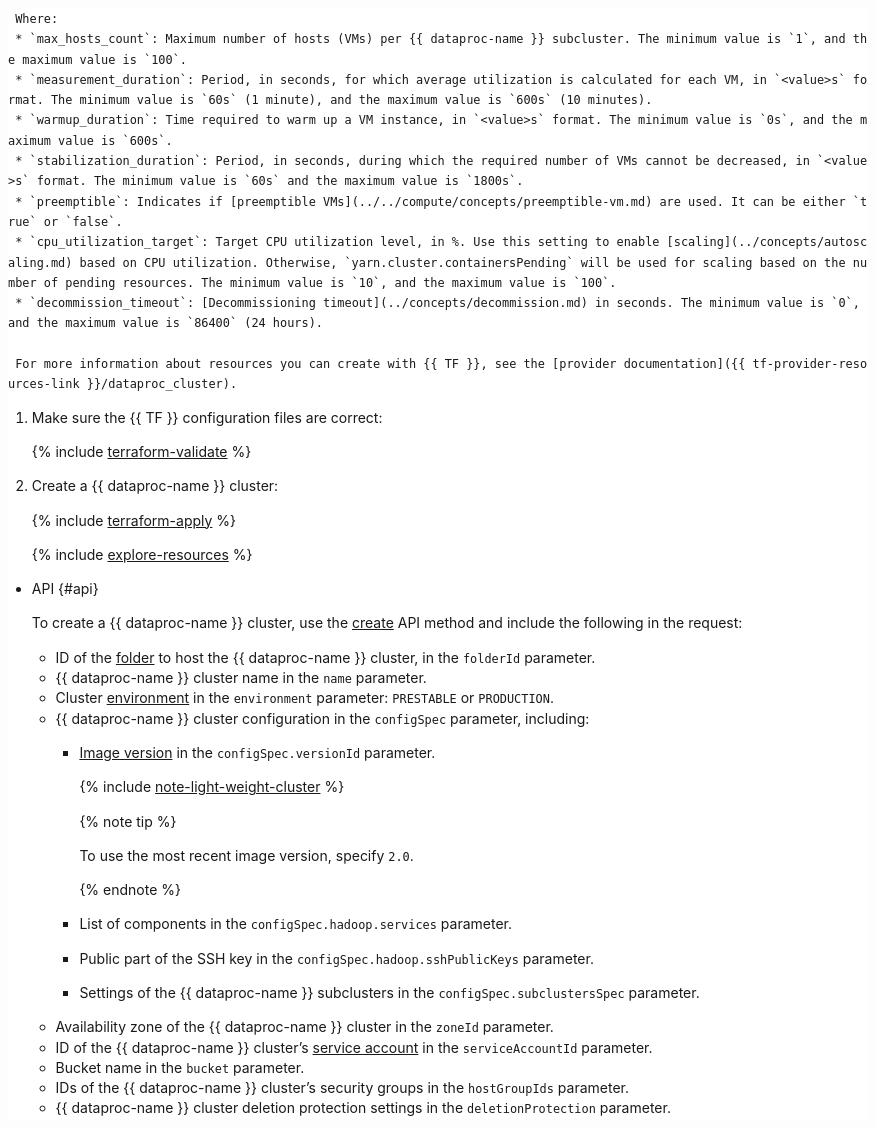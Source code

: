      Where:
     * `max_hosts_count`: Maximum number of hosts (VMs) per {{ dataproc-name }} subcluster. The minimum value is `1`, and the maximum value is `100`.
     * `measurement_duration`: Period, in seconds, for which average utilization is calculated for each VM, in `<value>s` format. The minimum value is `60s` (1 minute), and the maximum value is `600s` (10 minutes).
     * `warmup_duration`: Time required to warm up a VM instance, in `<value>s` format. The minimum value is `0s`, and the maximum value is `600s`.
     * `stabilization_duration`: Period, in seconds, during which the required number of VMs cannot be decreased, in `<value>s` format. The minimum value is `60s` and the maximum value is `1800s`.
     * `preemptible`: Indicates if [preemptible VMs](../../compute/concepts/preemptible-vm.md) are used. It can be either `true` or `false`.
     * `cpu_utilization_target`: Target CPU utilization level, in %. Use this setting to enable [scaling](../concepts/autoscaling.md) based on CPU utilization. Otherwise, `yarn.cluster.containersPending` will be used for scaling based on the number of pending resources. The minimum value is `10`, and the maximum value is `100`.
     * `decommission_timeout`: [Decommissioning timeout](../concepts/decommission.md) in seconds. The minimum value is `0`, and the maximum value is `86400` (24 hours).

     For more information about resources you can create with {{ TF }}, see the [provider documentation]({{ tf-provider-resources-link }}/dataproc_cluster).

  1. Make sure the {{ TF }} configuration files are correct:

     {% include [terraform-validate](../../_includes/mdb/terraform/validate.md) %}

  1. Create a {{ dataproc-name }} cluster:

     {% include [terraform-apply](../../_includes/mdb/terraform/apply.md) %}

     {% include [explore-resources](../../_includes/mdb/terraform/explore-resources.md) %}

- API {#api}

  To create a {{ dataproc-name }} cluster, use the [create](../api-ref/Cluster/create) API method and include the following in the request:
  * ID of the [folder](../../resource-manager/concepts/resources-hierarchy.md#folder) to host the {{ dataproc-name }} cluster, in the `folderId` parameter.
  * {{ dataproc-name }} cluster name in the `name` parameter.
  * Cluster [environment](../concepts/environment.md#environment) in the `environment` parameter: `PRESTABLE` or `PRODUCTION`.
  * {{ dataproc-name }} cluster configuration in the `configSpec` parameter, including:
    * [Image version](../concepts/environment.md) in the `configSpec.versionId` parameter.

      {% include [note-light-weight-cluster](../../_includes/data-processing/note-light-weight-cluster.md) %}

      {% note tip %}

      To use the most recent image version, specify `2.0`.

      {% endnote %}

    * List of components in the `configSpec.hadoop.services` parameter.
    * Public part of the SSH key in the `configSpec.hadoop.sshPublicKeys` parameter.
    * Settings of the {{ dataproc-name }} subclusters in the `configSpec.subclustersSpec` parameter.
  * Availability zone of the {{ dataproc-name }} cluster in the `zoneId` parameter.
  * ID of the {{ dataproc-name }} cluster’s [service account](../../iam/concepts/users/service-accounts.md) in the `serviceAccountId` parameter.
  * Bucket name in the `bucket` parameter.
  * IDs of the {{ dataproc-name }} cluster’s security groups in the `hostGroupIds` parameter.
  * {{ dataproc-name }} cluster deletion protection settings in the `deletionProtection` parameter.
